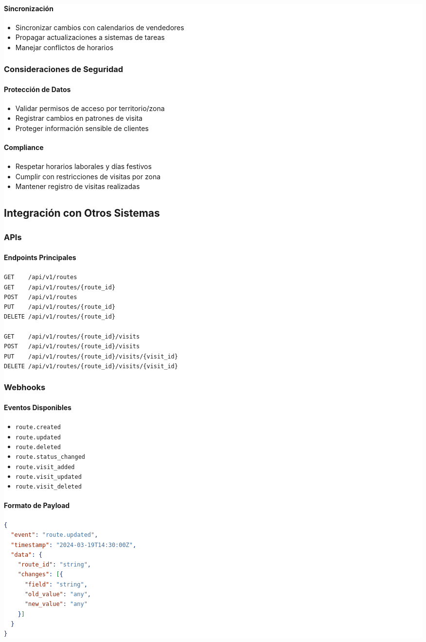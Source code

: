 #### Sincronización
- Sincronizar cambios con calendarios de vendedores
- Propagar actualizaciones a sistemas de tareas
- Manejar conflictos de horarios

### Consideraciones de Seguridad

#### Protección de Datos
- Validar permisos de acceso por territorio/zona
- Registrar cambios en patrones de visita
- Proteger información sensible de clientes

#### Compliance
- Respetar horarios laborales y días festivos
- Cumplir con restricciones de visitas por zona
- Mantener registro de visitas realizadas

## Integración con Otros Sistemas

### APIs

#### Endpoints Principales
```
GET    /api/v1/routes
GET    /api/v1/routes/{route_id}
POST   /api/v1/routes
PUT    /api/v1/routes/{route_id}
DELETE /api/v1/routes/{route_id}

GET    /api/v1/routes/{route_id}/visits
POST   /api/v1/routes/{route_id}/visits
PUT    /api/v1/routes/{route_id}/visits/{visit_id}
DELETE /api/v1/routes/{route_id}/visits/{visit_id}
```

### Webhooks

#### Eventos Disponibles
- `route.created`
- `route.updated`
- `route.deleted`
- `route.status_changed`
- `route.visit_added`
- `route.visit_updated`
- `route.visit_deleted`

#### Formato de Payload
```json
{
  "event": "route.updated",
  "timestamp": "2024-03-19T14:30:00Z",
  "data": {
    "route_id": "string",
    "changes": [{
      "field": "string",
      "old_value": "any",
      "new_value": "any"
    }]
  }
}
```
